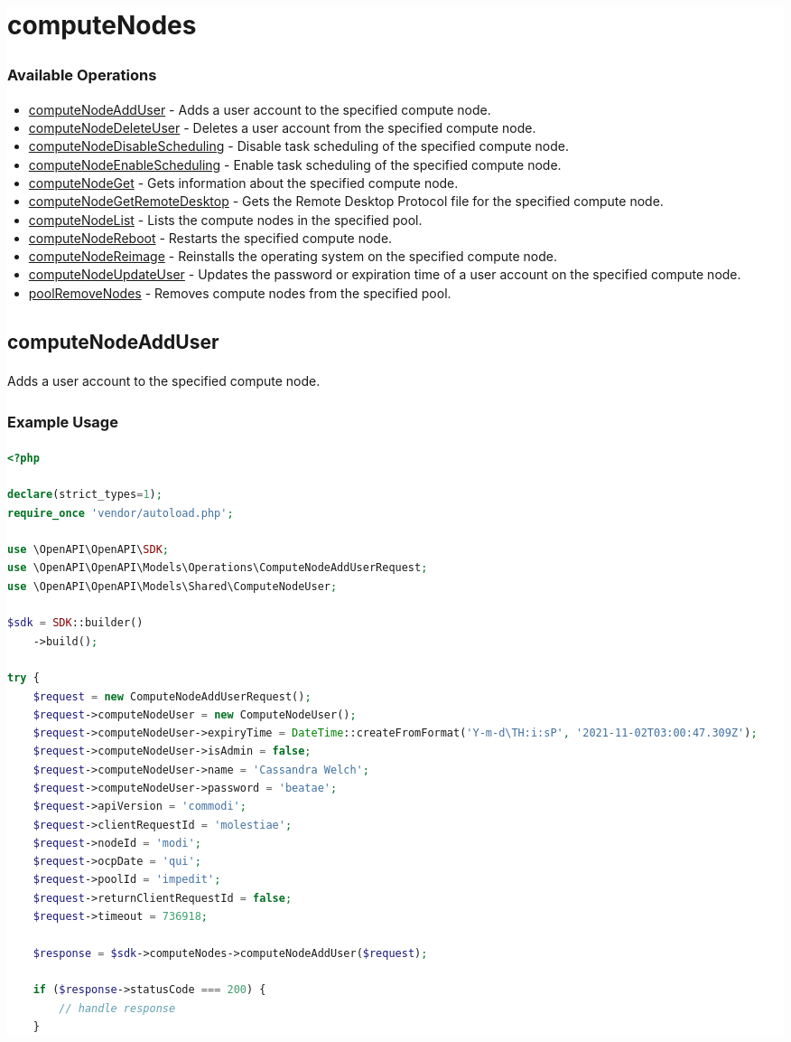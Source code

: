 # computeNodes

### Available Operations

* [computeNodeAddUser](#computenodeadduser) - Adds a user account to the specified compute node.
* [computeNodeDeleteUser](#computenodedeleteuser) - Deletes a user account from the specified compute node.
* [computeNodeDisableScheduling](#computenodedisablescheduling) - Disable task scheduling of the specified compute node.
* [computeNodeEnableScheduling](#computenodeenablescheduling) - Enable task scheduling of the specified compute node.
* [computeNodeGet](#computenodeget) - Gets information about the specified compute node.
* [computeNodeGetRemoteDesktop](#computenodegetremotedesktop) - Gets the Remote Desktop Protocol file for the specified compute node.
* [computeNodeList](#computenodelist) - Lists the compute nodes in the specified pool.
* [computeNodeReboot](#computenodereboot) - Restarts the specified compute node.
* [computeNodeReimage](#computenodereimage) - Reinstalls the operating system on the specified compute node.
* [computeNodeUpdateUser](#computenodeupdateuser) - Updates the password or expiration time of a user account on the specified compute node.
* [poolRemoveNodes](#poolremovenodes) - Removes compute nodes from the specified pool.

## computeNodeAddUser

Adds a user account to the specified compute node.

### Example Usage

```php
<?php

declare(strict_types=1);
require_once 'vendor/autoload.php';

use \OpenAPI\OpenAPI\SDK;
use \OpenAPI\OpenAPI\Models\Operations\ComputeNodeAddUserRequest;
use \OpenAPI\OpenAPI\Models\Shared\ComputeNodeUser;

$sdk = SDK::builder()
    ->build();

try {
    $request = new ComputeNodeAddUserRequest();
    $request->computeNodeUser = new ComputeNodeUser();
    $request->computeNodeUser->expiryTime = DateTime::createFromFormat('Y-m-d\TH:i:sP', '2021-11-02T03:00:47.309Z');
    $request->computeNodeUser->isAdmin = false;
    $request->computeNodeUser->name = 'Cassandra Welch';
    $request->computeNodeUser->password = 'beatae';
    $request->apiVersion = 'commodi';
    $request->clientRequestId = 'molestiae';
    $request->nodeId = 'modi';
    $request->ocpDate = 'qui';
    $request->poolId = 'impedit';
    $request->returnClientRequestId = false;
    $request->timeout = 736918;

    $response = $sdk->computeNodes->computeNodeAddUser($request);

    if ($response->statusCode === 200) {
        // handle response
    }
```